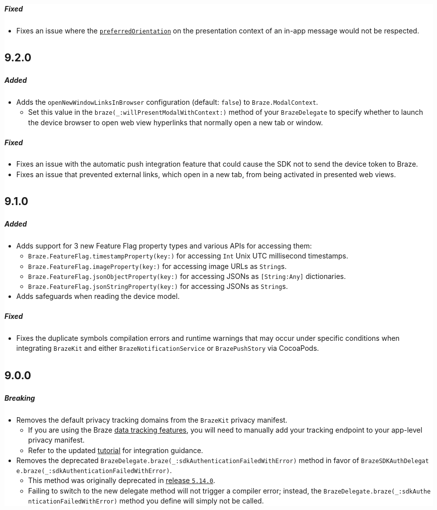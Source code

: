 ##### Fixed
- Fixes an issue where the [`preferredOrientation`](https://braze-inc.github.io/braze-swift-sdk/documentation/brazeui/brazeinappmessageui/presentationcontext/preferredorientation) on the presentation context of an in-app message would not be respected.

## 9.2.0

##### Added
- Adds the `openNewWindowLinksInBrowser` configuration (default: `false`) to `Braze.ModalContext`.
  - Set this value in the `braze(_:willPresentModalWithContext:)` method of your `BrazeDelegate` to specify whether to launch the device browser to open web view hyperlinks that normally open a new tab or window.

##### Fixed
- Fixes an issue with the automatic push integration feature that could cause the SDK not to send the device token to Braze.
- Fixes an issue that prevented external links, which open in a new tab, from being activated in presented web views.

## 9.1.0

##### Added
- Adds support for 3 new Feature Flag property types and various APIs for accessing them:
  - `Braze.FeatureFlag.timestampProperty(key:)` for accessing `Int` Unix UTC millisecond timestamps.
  - `Braze.FeatureFlag.imageProperty(key:)` for accessing image URLs as `String`s.
  - `Braze.FeatureFlag.jsonObjectProperty(key:)` for accessing JSONs as `[String:Any]` dictionaries.
  - `Braze.FeatureFlag.jsonStringProperty(key:)` for accessing JSONs as `String`s.
- Adds safeguards when reading the device model.

##### Fixed
- Fixes the duplicate symbols compilation errors and runtime warnings that may occur under specific conditions when integrating `BrazeKit` and either `BrazeNotificationService` or `BrazePushStory` via CocoaPods.

## 9.0.0

##### Breaking
- Removes the default privacy tracking domains from the `BrazeKit` privacy manifest.
  - If you are using the Braze [data tracking features](https://www.braze.com/docs/developer_guide/platform_integration_guides/swift/privacy_manifest/), you will need to manually add your tracking endpoint to your app-level privacy manifest.
  - Refer to the updated [tutorial](https://braze-inc.github.io/braze-swift-sdk/tutorials/braze/e1-privacy-tracking) for integration guidance.
- Removes the deprecated `BrazeDelegate.braze(_:sdkAuthenticationFailedWithError)` method in favor of `BrazeSDKAuthDelegate.braze(_:sdkAuthenticationFailedWithError)`.
  - This method was originally deprecated in [release `5.14.0`](https://github.com/braze-inc/braze-swift-sdk/releases/tag/5.14.0).
  - Failing to switch to the new delegate method will not trigger a compiler error; instead, the `BrazeDelegate.braze(_:sdkAuthenticationFailedWithError)` method you define will simply not be called.


[push-subscribe]: https://braze-inc.github.io/braze-swift-sdk/documentation/brazekit/braze/notifications-swift.class/subscribetoupdates(payloadtypes:_:)
[payload-type]: https://braze-inc.github.io/braze-swift-sdk/documentation/brazekit/braze/notifications-swift.class/payload/type
[opted-in]: https://braze-inc.github.io/braze-swift-sdk/documentation/brazekit/braze/user-swift.class/subscriptionstate/optedin
[url-context]: https://braze-inc.github.io/braze-swift-sdk/documentation/brazekit/braze/urlcontext/
[modal-context]: https://braze-inc.github.io/braze-swift-sdk/documentation/brazekit/braze/modalcontext/
[nca-docs]: https://www.braze.com/docs/user_guide/data_and_analytics/custom_data/custom_attributes/nested_custom_attribute_support
[`BrazeKit.overrideResourceBundle`]: https://braze-inc.github.io/braze-swift-sdk/documentation/brazekit/overrideresourcebundle
[`BrazeUI.overrideResourceBundle`]: https://braze-inc.github.io/braze-swift-sdk/documentation/brazeui/overrideresourcebundle/
[`ProcessInfo`]: https://developer.apple.com/documentation/foundation/processinfo
[migration guide]: https://braze-inc.github.io/braze-swift-sdk/documentation/braze/appboy-migration-guide
[Appboy-iOS-SDK: Migration guide]: https://braze-inc.github.io/braze-swift-sdk/documentation/braze/appboy-migration-guide
[`Braze.User.id()`]: https://braze-inc.github.io/braze-swift-sdk/documentation/brazekit/braze/user-swift.class/id()
[`Braze.deviceId()`]: https://braze-inc.github.io/braze-swift-sdk/documentation/brazekit/braze/deviceid()
[`ContentCards.requestRefresh()`]: https://braze-inc.github.io/braze-swift-sdk/documentation/brazekit/braze/contentcards-swift.class/requestrefresh()
[`ContentCards.cardsStream`]: https://braze-inc.github.io/braze-swift-sdk/documentation/brazekit/braze/contentcards-swift.class/cardsstream
[`ContentCards.subscribeToUpdates(_:)`]: https://braze-inc.github.io/braze-swift-sdk/documentation/brazekit/braze/contentcards-swift.class/subscribetoupdates(_:)
[In-App Message UI Customization]: https://braze-inc.github.io/braze-swift-sdk/documentation/braze/in-app-message-customization
[Content Cards UI Customization]: https://braze-inc.github.io/braze-swift-sdk/documentation/braze/content-cards-customization
[`cornerCurve`]: https://developer.apple.com/documentation/quartzcore/calayer/3152596-cornercurve
[`BrazeInAppMessageUI.messageView`]: https://braze-inc.github.io/braze-swift-sdk/documentation/brazeui/brazeinappmessageui/messageview
[`brazeBridge.changeUser()`]: https://www.braze.com/docs/user_guide/message_building_by_channel/in-app_messages/customize/html_in-app_messages/#bridge
[`slideup`]: https://braze-inc.github.io/braze-swift-sdk/documentation/brazeui/inappmessageview/slideup
[`modal`]: https://braze-inc.github.io/braze-swift-sdk/documentation/brazeui/inappmessageview/modal
[`modalImage`]: https://braze-inc.github.io/braze-swift-sdk/documentation/brazeui/inappmessageview/modalimage
[`full`]: https://braze-inc.github.io/braze-swift-sdk/documentation/brazeui/inappmessageview/full
[`fullImage`]: https://braze-inc.github.io/braze-swift-sdk/documentation/brazeui/inappmessageview/fullimage
[`html`]: https://braze-inc.github.io/braze-swift-sdk/documentation/brazeui/inappmessageview/html
[`control`]: https://braze-inc.github.io/braze-swift-sdk/documentation/brazeui/inappmessageview/control